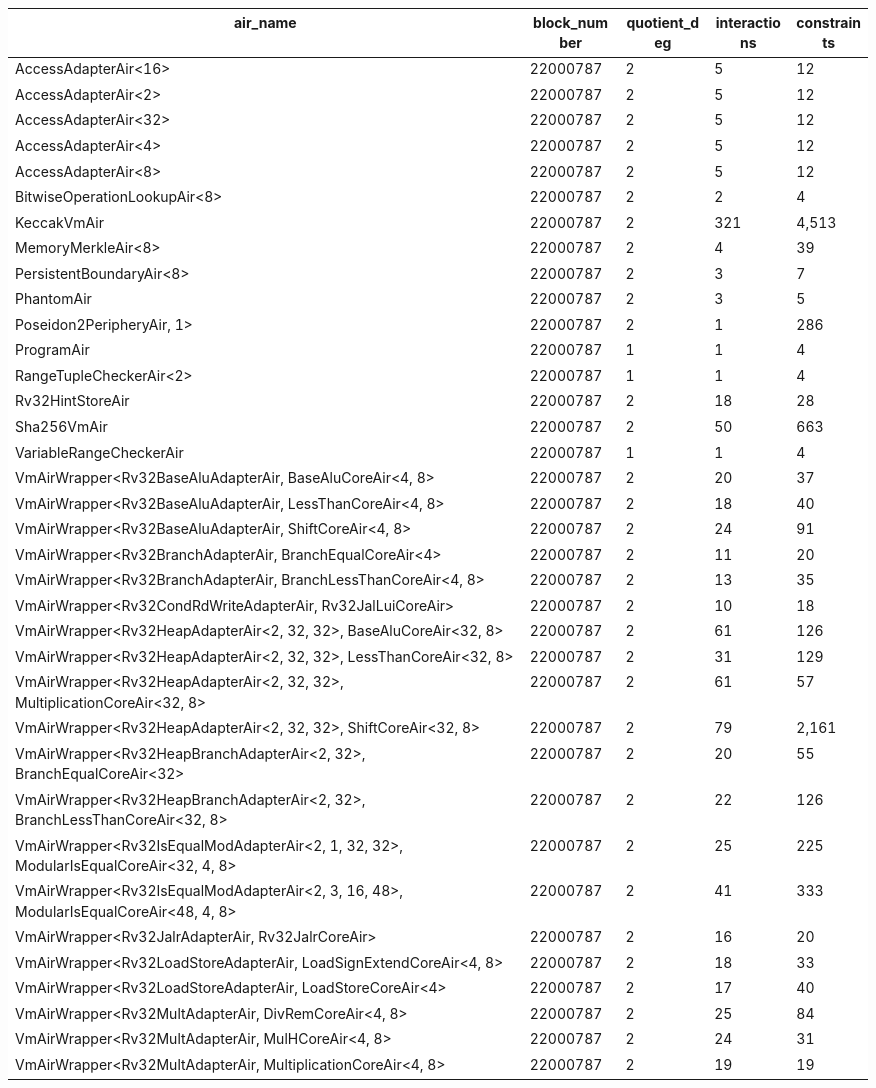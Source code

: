 | air_name | block_number | quotient_deg | interactions | constraints |
| --- | --- | --- | --- | --- |
| AccessAdapterAir<16> | 22000787 | 2 | 5 | 12 | 
| AccessAdapterAir<2> | 22000787 | 2 | 5 | 12 | 
| AccessAdapterAir<32> | 22000787 | 2 | 5 | 12 | 
| AccessAdapterAir<4> | 22000787 | 2 | 5 | 12 | 
| AccessAdapterAir<8> | 22000787 | 2 | 5 | 12 | 
| BitwiseOperationLookupAir<8> | 22000787 | 2 | 2 | 4 | 
| KeccakVmAir | 22000787 | 2 | 321 | 4,513 | 
| MemoryMerkleAir<8> | 22000787 | 2 | 4 | 39 | 
| PersistentBoundaryAir<8> | 22000787 | 2 | 3 | 7 | 
| PhantomAir | 22000787 | 2 | 3 | 5 | 
| Poseidon2PeripheryAir<BabyBearParameters>, 1> | 22000787 | 2 | 1 | 286 | 
| ProgramAir | 22000787 | 1 | 1 | 4 | 
| RangeTupleCheckerAir<2> | 22000787 | 1 | 1 | 4 | 
| Rv32HintStoreAir | 22000787 | 2 | 18 | 28 | 
| Sha256VmAir | 22000787 | 2 | 50 | 663 | 
| VariableRangeCheckerAir | 22000787 | 1 | 1 | 4 | 
| VmAirWrapper<Rv32BaseAluAdapterAir, BaseAluCoreAir<4, 8> | 22000787 | 2 | 20 | 37 | 
| VmAirWrapper<Rv32BaseAluAdapterAir, LessThanCoreAir<4, 8> | 22000787 | 2 | 18 | 40 | 
| VmAirWrapper<Rv32BaseAluAdapterAir, ShiftCoreAir<4, 8> | 22000787 | 2 | 24 | 91 | 
| VmAirWrapper<Rv32BranchAdapterAir, BranchEqualCoreAir<4> | 22000787 | 2 | 11 | 20 | 
| VmAirWrapper<Rv32BranchAdapterAir, BranchLessThanCoreAir<4, 8> | 22000787 | 2 | 13 | 35 | 
| VmAirWrapper<Rv32CondRdWriteAdapterAir, Rv32JalLuiCoreAir> | 22000787 | 2 | 10 | 18 | 
| VmAirWrapper<Rv32HeapAdapterAir<2, 32, 32>, BaseAluCoreAir<32, 8> | 22000787 | 2 | 61 | 126 | 
| VmAirWrapper<Rv32HeapAdapterAir<2, 32, 32>, LessThanCoreAir<32, 8> | 22000787 | 2 | 31 | 129 | 
| VmAirWrapper<Rv32HeapAdapterAir<2, 32, 32>, MultiplicationCoreAir<32, 8> | 22000787 | 2 | 61 | 57 | 
| VmAirWrapper<Rv32HeapAdapterAir<2, 32, 32>, ShiftCoreAir<32, 8> | 22000787 | 2 | 79 | 2,161 | 
| VmAirWrapper<Rv32HeapBranchAdapterAir<2, 32>, BranchEqualCoreAir<32> | 22000787 | 2 | 20 | 55 | 
| VmAirWrapper<Rv32HeapBranchAdapterAir<2, 32>, BranchLessThanCoreAir<32, 8> | 22000787 | 2 | 22 | 126 | 
| VmAirWrapper<Rv32IsEqualModAdapterAir<2, 1, 32, 32>, ModularIsEqualCoreAir<32, 4, 8> | 22000787 | 2 | 25 | 225 | 
| VmAirWrapper<Rv32IsEqualModAdapterAir<2, 3, 16, 48>, ModularIsEqualCoreAir<48, 4, 8> | 22000787 | 2 | 41 | 333 | 
| VmAirWrapper<Rv32JalrAdapterAir, Rv32JalrCoreAir> | 22000787 | 2 | 16 | 20 | 
| VmAirWrapper<Rv32LoadStoreAdapterAir, LoadSignExtendCoreAir<4, 8> | 22000787 | 2 | 18 | 33 | 
| VmAirWrapper<Rv32LoadStoreAdapterAir, LoadStoreCoreAir<4> | 22000787 | 2 | 17 | 40 | 
| VmAirWrapper<Rv32MultAdapterAir, DivRemCoreAir<4, 8> | 22000787 | 2 | 25 | 84 | 
| VmAirWrapper<Rv32MultAdapterAir, MulHCoreAir<4, 8> | 22000787 | 2 | 24 | 31 | 
| VmAirWrapper<Rv32MultAdapterAir, MultiplicationCoreAir<4, 8> | 22000787 | 2 | 19 | 19 | 